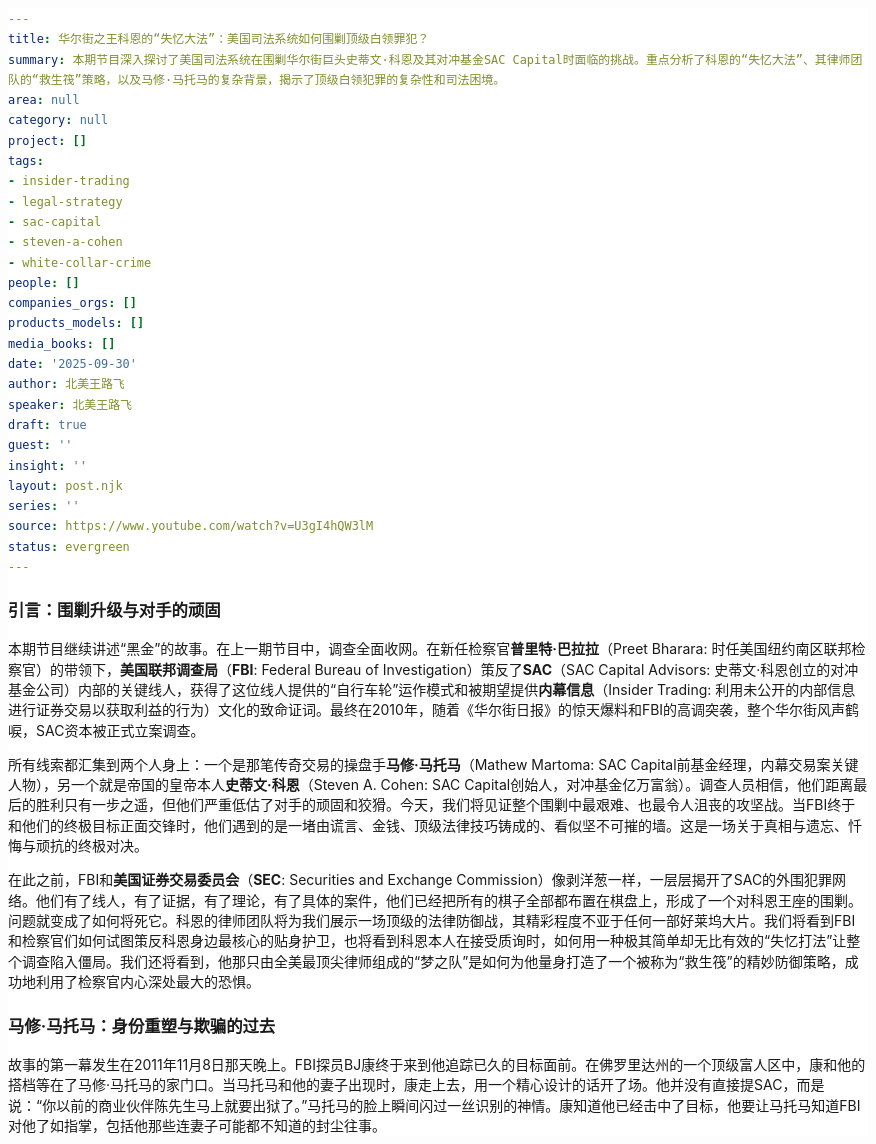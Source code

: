 ```yaml
---
title: 华尔街之王科恩的“失忆大法”：美国司法系统如何围剿顶级白领罪犯？
summary: 本期节目深入探讨了美国司法系统在围剿华尔街巨头史蒂文·科恩及其对冲基金SAC Capital时面临的挑战。重点分析了科恩的“失忆大法”、其律师团队的“救生筏”策略，以及马修·马托马的复杂背景，揭示了顶级白领犯罪的复杂性和司法困境。
area: null
category: null
project: []
tags:
- insider-trading
- legal-strategy
- sac-capital
- steven-a-cohen
- white-collar-crime
people: []
companies_orgs: []
products_models: []
media_books: []
date: '2025-09-30'
author: 北美王路飞
speaker: 北美王路飞
draft: true
guest: ''
insight: ''
layout: post.njk
series: ''
source: https://www.youtube.com/watch?v=U3gI4hQW3lM
status: evergreen
---
```

### 引言：围剿升级与对手的顽固

本期节目继续讲述“黑金”的故事。在上一期节目中，调查全面收网。在新任检察官**普里特·巴拉拉**（Preet Bharara: 时任美国纽约南区联邦检察官）的带领下，**美国联邦调查局**（**FBI**: Federal Bureau of Investigation）策反了**SAC**（SAC Capital Advisors: 史蒂文·科恩创立的对冲基金公司）内部的关键线人，获得了这位线人提供的“自行车轮”运作模式和被期望提供**内幕信息**（Insider Trading: 利用未公开的内部信息进行证券交易以获取利益的行为）文化的致命证词。最终在2010年，随着《华尔街日报》的惊天爆料和FBI的高调突袭，整个华尔街风声鹤唳，SAC资本被正式立案调查。

所有线索都汇集到两个人身上：一个是那笔传奇交易的操盘手**马修·马托马**（Mathew Martoma: SAC Capital前基金经理，内幕交易案关键人物），另一个就是帝国的皇帝本人**史蒂文·科恩**（Steven A. Cohen: SAC Capital创始人，对冲基金亿万富翁）。调查人员相信，他们距离最后的胜利只有一步之遥，但他们严重低估了对手的顽固和狡猾。今天，我们将见证整个围剿中最艰难、也最令人沮丧的攻坚战。当FBI终于和他们的终极目标正面交锋时，他们遇到的是一堵由谎言、金钱、顶级法律技巧铸成的、看似坚不可摧的墙。这是一场关于真相与遗忘、忏悔与顽抗的终极对决。

在此之前，FBI和**美国证券交易委员会**（**SEC**: Securities and Exchange Commission）像剥洋葱一样，一层层揭开了SAC的外围犯罪网络。他们有了线人，有了证据，有了理论，有了具体的案件，他们已经把所有的棋子全部都布置在棋盘上，形成了一个对科恩王座的围剿。问题就变成了如何将死它。科恩的律师团队将为我们展示一场顶级的法律防御战，其精彩程度不亚于任何一部好莱坞大片。我们将看到FBI和检察官们如何试图策反科恩身边最核心的贴身护卫，也将看到科恩本人在接受质询时，如何用一种极其简单却无比有效的“失忆打法”让整个调查陷入僵局。我们还将看到，他那只由全美最顶尖律师组成的“梦之队”是如何为他量身打造了一个被称为“救生筏”的精妙防御策略，成功地利用了检察官内心深处最大的恐惧。

### 马修·马托马：身份重塑与欺骗的过去

故事的第一幕发生在2011年11月8日那天晚上。FBI探员BJ康终于来到他追踪已久的目标面前。在佛罗里达州的一个顶级富人区中，康和他的搭档等在了马修·马托马的家门口。当马托马和他的妻子出现时，康走上去，用一个精心设计的话开了场。他并没有直接提SAC，而是说：“你以前的商业伙伴陈先生马上就要出狱了。”马托马的脸上瞬间闪过一丝识别的神情。康知道他已经击中了目标，他要让马托马知道FBI对他了如指掌，包括他那些连妻子可能都不知道的封尘往事。

